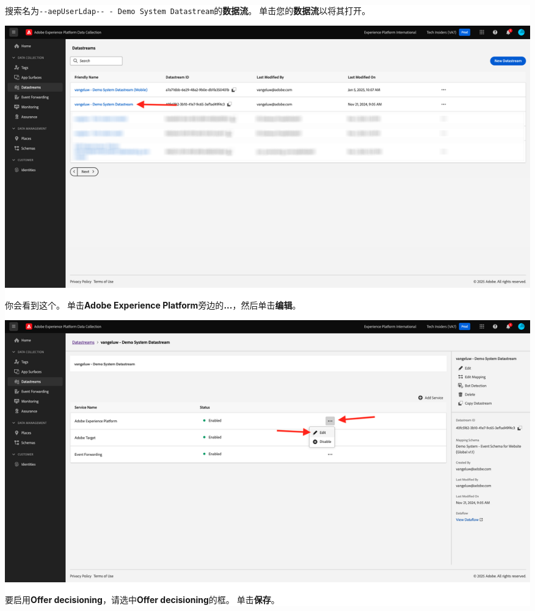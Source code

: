 搜索名为`--aepUserLdap-- - Demo System Datastream`的&#x200B;**数据流**。 单击您的&#x200B;**数据流**&#x200B;以将其打开。

![WebSDK](./images/websdk1.png)

你会看到这个。 单击&#x200B;**Adobe Experience Platform**&#x200B;旁边的&#x200B;**...**，然后单击&#x200B;**编辑**。

![WebSDK](./images/websdk3.png)

要启用&#x200B;**Offer decisioning**，请选中&#x200B;**Offer decisioning**&#x200B;的框。 单击&#x200B;**保存**。
